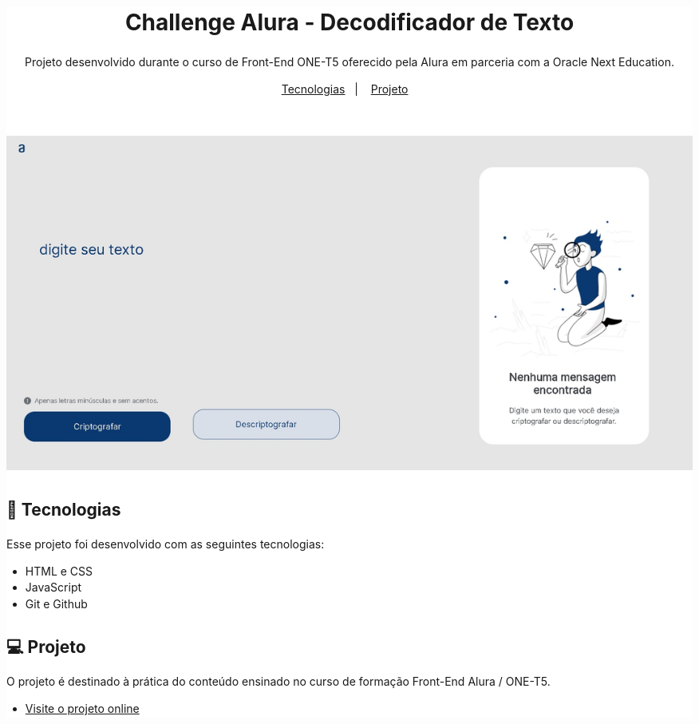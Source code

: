 <h1 align="center"> Challenge Alura - Decodificador de Texto </h1>

<p align="center">
Projeto desenvolvido durante o curso de Front-End ONE-T5 oferecido pela Alura em parceria com a Oracle Next Education. <br/>
</p>

<p align="center">
  <a href="#-tecnologias">Tecnologias</a>&nbsp;&nbsp;&nbsp;|&nbsp;&nbsp;&nbsp;
  <a href="#-projeto">Projeto</a>&nbsp;&nbsp;&nbsp;
</p>

<br>

<p align="center">
  <img alt="Projeto Decodificador de Texto" src="./imagens/decodificador.jpg" width="100%">
</p>

## 🚀 Tecnologias

Esse projeto foi desenvolvido com as seguintes tecnologias:

- HTML e CSS
- JavaScript
- Git e Github

## 💻 Projeto

O projeto é destinado à prática do conteúdo ensinado no curso de formação Front-End Alura / ONE-T5.

- [Visite o projeto online](https://brunanasser.github.io/decodificador-de-texto/)